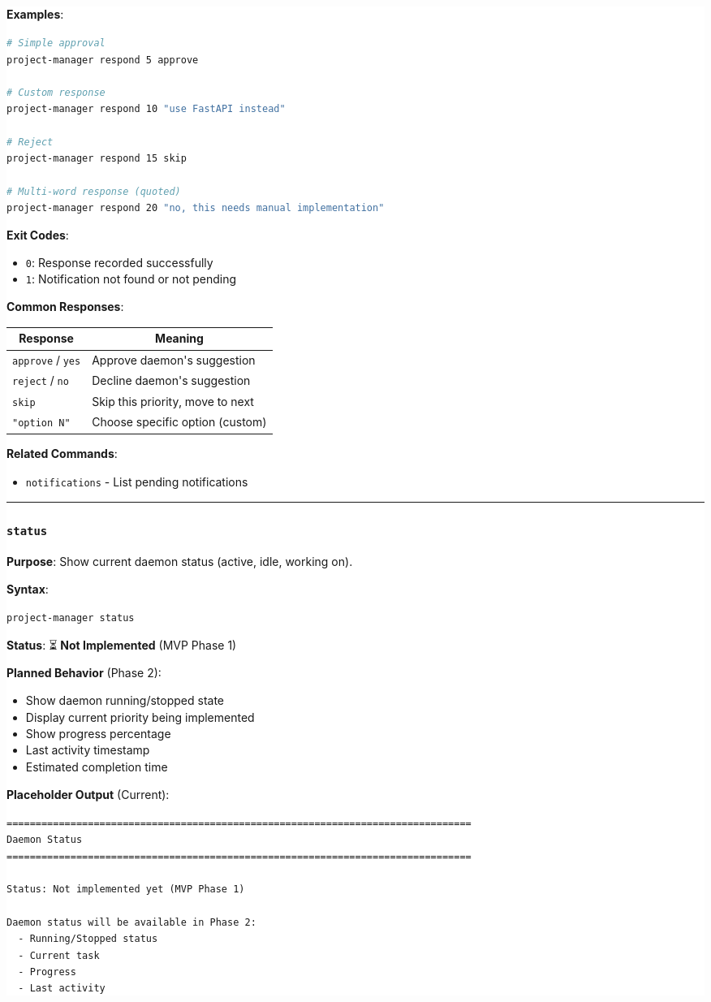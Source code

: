 **Examples**:
```bash
# Simple approval
project-manager respond 5 approve

# Custom response
project-manager respond 10 "use FastAPI instead"

# Reject
project-manager respond 15 skip

# Multi-word response (quoted)
project-manager respond 20 "no, this needs manual implementation"
```

**Exit Codes**:
- `0`: Response recorded successfully
- `1`: Notification not found or not pending

**Common Responses**:

| Response | Meaning |
|----------|---------|
| `approve` / `yes` | Approve daemon's suggestion |
| `reject` / `no` | Decline daemon's suggestion |
| `skip` | Skip this priority, move to next |
| `"option N"` | Choose specific option (custom) |

**Related Commands**:
- `notifications` - List pending notifications

---

### `status`

**Purpose**: Show current daemon status (active, idle, working on).

**Syntax**:
```bash
project-manager status
```

**Status**: ⏳ **Not Implemented** (MVP Phase 1)

**Planned Behavior** (Phase 2):
- Show daemon running/stopped state
- Display current priority being implemented
- Show progress percentage
- Last activity timestamp
- Estimated completion time

**Placeholder Output** (Current):
```
================================================================================
Daemon Status
================================================================================

Status: Not implemented yet (MVP Phase 1)

Daemon status will be available in Phase 2:
  - Running/Stopped status
  - Current task
  - Progress
  - Last activity
```
